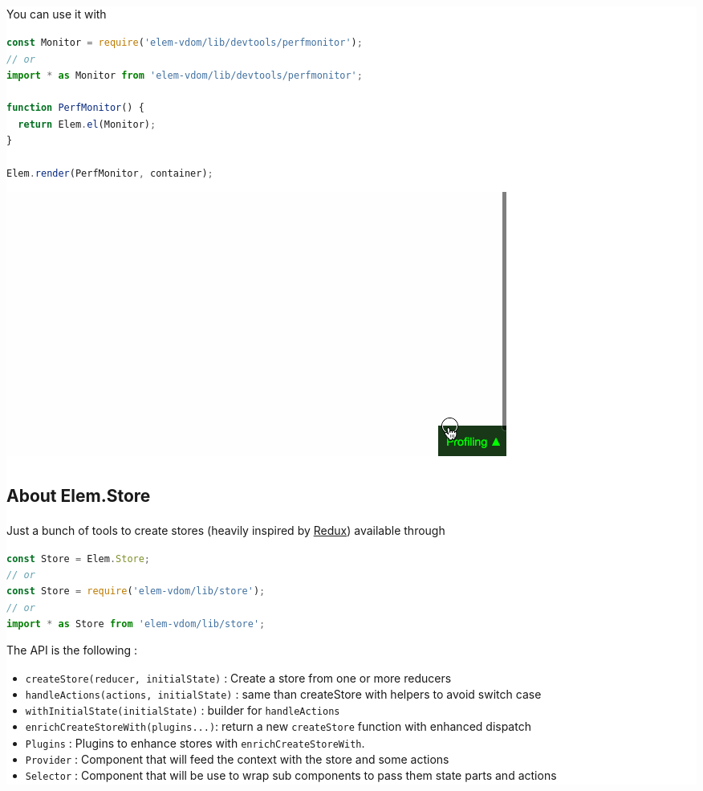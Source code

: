 You can use it with

```javascript
const Monitor = require('elem-vdom/lib/devtools/perfmonitor');
// or
import * as Monitor from 'elem-vdom/lib/devtools/perfmonitor';

function PerfMonitor() {
  return Elem.el(Monitor);
}

Elem.render(PerfMonitor, container);

```

![The perf monitor](https://github.com/mathieuancelin/elem-vdom/raw/master/pics/perfmonitor.gif)

About Elem.Store
---------------------

Just a bunch of tools to create stores (heavily inspired by [Redux](http://rackt.github.io/redux/)) available through

```javascript
const Store = Elem.Store;
// or
const Store = require('elem-vdom/lib/store');
// or
import * as Store from 'elem-vdom/lib/store';
```

The API is the following :

* `createStore(reducer, initialState)` : Create a store from one or more reducers
* `handleActions(actions, initialState)` : same than createStore with helpers to avoid switch case
* `withInitialState(initialState)` : builder for `handleActions`
* `enrichCreateStoreWith(plugins...)`: return a new `createStore` function with enhanced dispatch
* `Plugins` : Plugins to enhance stores with `enrichCreateStoreWith`.
* `Provider` : Component that will feed the context with the store and some actions
* `Selector` : Component that will be use to wrap sub components to pass them state parts and actions
